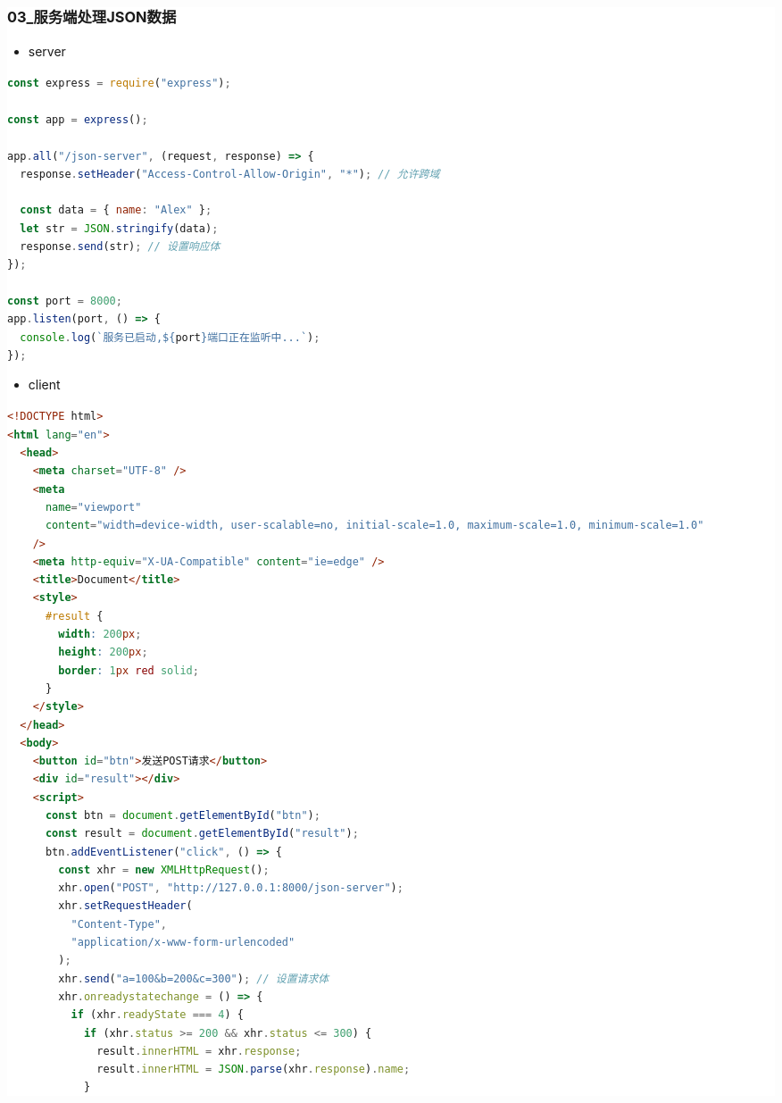 ### 03_服务端处理JSON数据

- server

```js
const express = require("express");

const app = express();

app.all("/json-server", (request, response) => {
  response.setHeader("Access-Control-Allow-Origin", "*"); // 允许跨域

  const data = { name: "Alex" };
  let str = JSON.stringify(data);
  response.send(str); // 设置响应体
});

const port = 8000;
app.listen(port, () => {
  console.log(`服务已启动,${port}端口正在监听中...`);
});
```

- client

```html
<!DOCTYPE html>
<html lang="en">
  <head>
    <meta charset="UTF-8" />
    <meta
      name="viewport"
      content="width=device-width, user-scalable=no, initial-scale=1.0, maximum-scale=1.0, minimum-scale=1.0"
    />
    <meta http-equiv="X-UA-Compatible" content="ie=edge" />
    <title>Document</title>
    <style>
      #result {
        width: 200px;
        height: 200px;
        border: 1px red solid;
      }
    </style>
  </head>
  <body>
    <button id="btn">发送POST请求</button>
    <div id="result"></div>
    <script>
      const btn = document.getElementById("btn");
      const result = document.getElementById("result");
      btn.addEventListener("click", () => {
        const xhr = new XMLHttpRequest();
        xhr.open("POST", "http://127.0.0.1:8000/json-server");
        xhr.setRequestHeader(
          "Content-Type",
          "application/x-www-form-urlencoded"
        );
        xhr.send("a=100&b=200&c=300"); // 设置请求体
        xhr.onreadystatechange = () => {
          if (xhr.readyState === 4) {
            if (xhr.status >= 200 && xhr.status <= 300) {
              result.innerHTML = xhr.response;
              result.innerHTML = JSON.parse(xhr.response).name;
            }
```